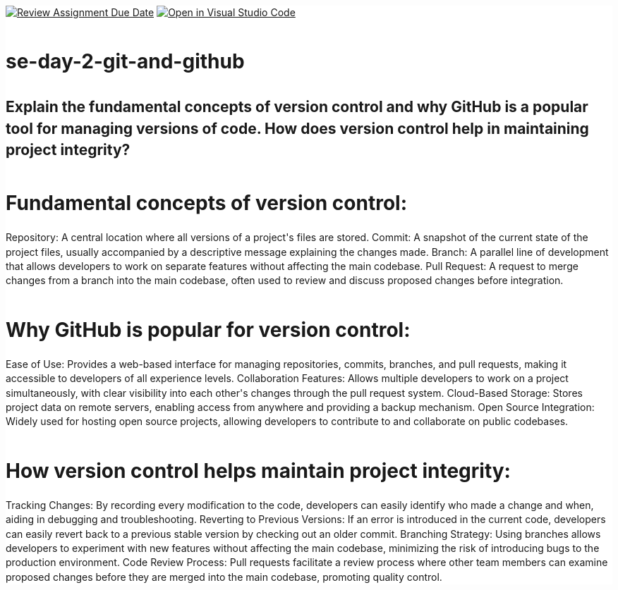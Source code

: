[![Review Assignment Due Date](https://classroom.github.com/assets/deadline-readme-button-22041afd0340ce965d47ae6ef1cefeee28c7c493a6346c4f15d667ab976d596c.svg)](https://classroom.github.com/a/8wgCKhpZ)
[![Open in Visual Studio Code](https://classroom.github.com/assets/open-in-vscode-2e0aaae1b6195c2367325f4f02e2d04e9abb55f0b24a779b69b11b9e10269abc.svg)](https://classroom.github.com/online_ide?assignment_repo_id=18392284&assignment_repo_type=AssignmentRepo)
# se-day-2-git-and-github
## Explain the fundamental concepts of version control and why GitHub is a popular tool for managing versions of code. How does version control help in maintaining project integrity?
# Fundamental concepts of version control:
Repository:
A central location where all versions of a project's files are stored. 
Commit:
A snapshot of the current state of the project files, usually accompanied by a descriptive message explaining the changes made. 
Branch:
A parallel line of development that allows developers to work on separate features without affecting the main codebase. 
Pull Request:
A request to merge changes from a branch into the main codebase, often used to review and discuss proposed changes before integration. 
# Why GitHub is popular for version control:
Ease of Use:
Provides a web-based interface for managing repositories, commits, branches, and pull requests, making it accessible to developers of all experience levels. 
Collaboration Features:
Allows multiple developers to work on a project simultaneously, with clear visibility into each other's changes through the pull request system. 
Cloud-Based Storage:
Stores project data on remote servers, enabling access from anywhere and providing a backup mechanism. 
Open Source Integration:
Widely used for hosting open source projects, allowing developers to contribute to and collaborate on public codebases. 
# How version control helps maintain project integrity:
Tracking Changes:
By recording every modification to the code, developers can easily identify who made a change and when, aiding in debugging and troubleshooting. 
Reverting to Previous Versions:
If an error is introduced in the current code, developers can easily revert back to a previous stable version by checking out an older commit. 
Branching Strategy:
Using branches allows developers to experiment with new features without affecting the main codebase, minimizing the risk of introducing bugs to the production environment. 
Code Review Process:
Pull requests facilitate a review process where other team members can examine proposed changes before they are merged into the main codebase, promoting quality control. 
